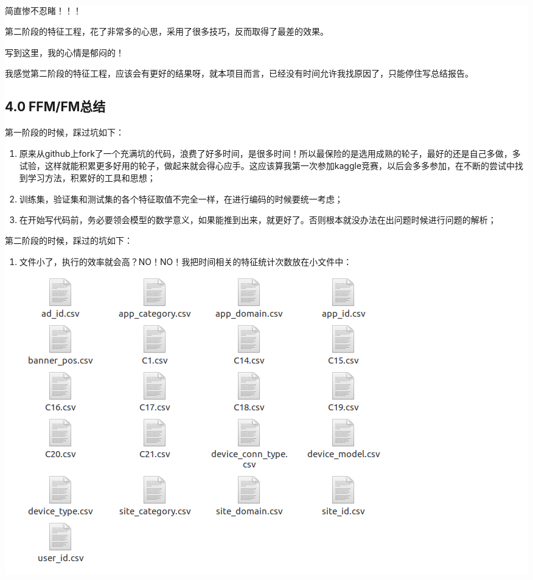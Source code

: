 简直惨不忍睹！！！



第二阶段的特征工程，花了非常多的心思，采用了很多技巧，反而取得了最差的效果。



写到这里，我的心情是郁闷的！



我感觉第二阶段的特征工程，应该会有更好的结果呀，就本项目而言，已经没有时间允许我找原因了，只能停住写总结报告。




## 4.0 FFM/FM总结

第一阶段的时候，踩过坑如下：

1. 原来从github上fork了一个充满坑的代码，浪费了好多时间，是很多时间！所以最保险的是选用成熟的轮子，最好的还是自己多做，多试验，这样就能积累更多好用的轮子，做起来就会得心应手。这应该算我第一次参加kaggle竞赛，以后会多多参加，在不断的尝试中找到学习方法，积累好的工具和思想；

   

2. 训练集，验证集和测试集的各个特征取值不完全一样，在进行编码的时候要统一考虑；

   

3. 在开始写代码前，务必要领会模型的数学意义，如果能推到出来，就更好了。否则根本就没办法在出问题时候进行问题的解析；

   

第二阶段的时候，踩过的坑如下：

1. 文件小了，执行的效率就会高？NO！NO！我把时间相关的特征统计次数放在小文件中：

   ![png](./img/统计.png)
